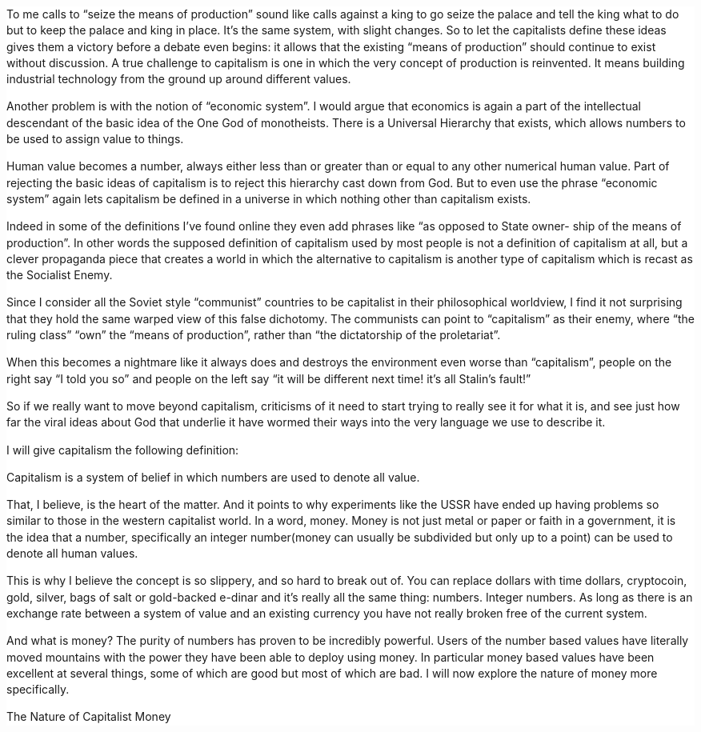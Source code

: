 To me calls to “seize the means of production” sound like calls against a king to go seize the palace and tell the king what to do but to keep the palace and king in place. It’s the same system, with slight changes. So to let the capitalists define these ideas gives them a victory before a debate even begins: it allows that the existing “means of production” should continue to exist without discussion. A true challenge to capitalism is one in which the very concept of production is reinvented. It means building industrial technology from the ground up around different values.

Another problem is with the notion of “economic system”. I would argue that economics is again a part of the intellectual descendant of the basic idea of the One God of monotheists. There is a Universal Hierarchy that exists, which allows numbers to be used to assign value to things.

Human value becomes a number, always either less than or greater than or equal to any other numerical human value. Part of rejecting the basic ideas of capitalism is to reject this hierarchy cast down from God. But to even use the phrase “economic system” again lets capitalism be defined in a universe in which nothing other than capitalism exists.

Indeed in some of the definitions I’ve found online they even add phrases like “as opposed to State owner- ship of the means of production”. In other words the supposed definition of capitalism used by most people is not a definition of capitalism at all, but a clever propaganda piece that creates a world in which the alternative to capitalism is another type of capitalism which is recast as the Socialist Enemy.

Since I consider all the Soviet style “communist” countries to be capitalist in their philosophical worldview, I find it not surprising that they hold the same warped view of this false dichotomy. The communists can point to “capitalism” as their enemy, where “the ruling class” “own” the “means of production”, rather than “the dictatorship of the proletariat”.

When this becomes a nightmare like it always does and destroys the environment even worse than “capitalism”, people on the right say “I told you so” and people on the left say “it will be different next time! it’s all Stalin’s fault!”

So if we really want to move beyond capitalism, criticisms of it need to start trying to really see it for what it is, and see just how far the viral ideas about God that underlie it have wormed their ways into the very language we use to describe it.

I will give capitalism the following definition:

Capitalism is a system of belief in which numbers are used to denote all value.

That, I believe, is the heart of the matter. And it points to why experiments like the USSR have ended up having problems so similar to those in the western capitalist world. In a word, money. Money is not just metal or paper or faith in a government, it is the idea that a number, specifically an integer number(money can usually be subdivided but only up to a point) can be used to denote all human values.

This is why I believe the concept is so slippery, and so hard to break out of. You can replace dollars with time dollars, cryptocoin, gold, silver, bags of salt or gold-backed e-dinar and it’s really all the same thing: numbers. Integer numbers. As long as there is an exchange rate between a system of value and an existing currency you have not really broken free of the current system.

And what is money? The purity of numbers has proven to be incredibly powerful. Users of the number based values have literally moved mountains with the power they have been able to deploy using money. In particular money based values have been excellent at several things, some of which are good but most of which are bad. I will now explore the nature of money more specifically.

The Nature of Capitalist Money
